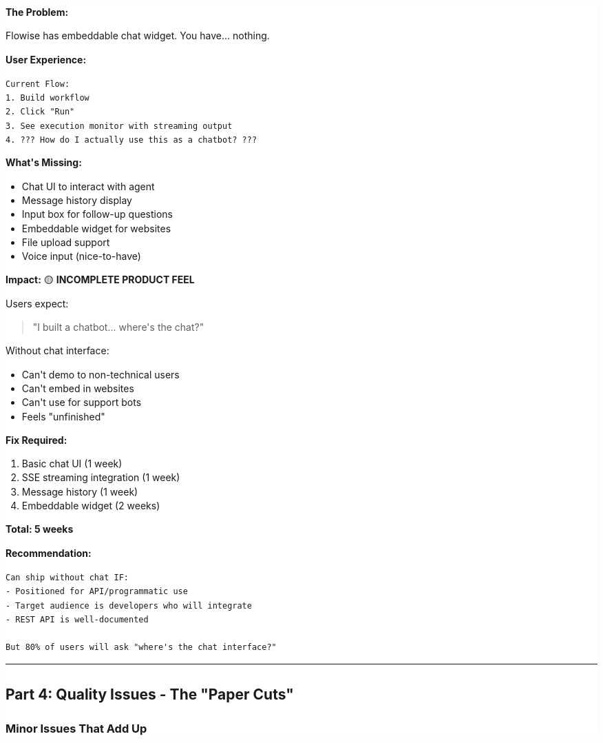 **The Problem:**

Flowise has embeddable chat widget. You have... nothing.

**User Experience:**

```
Current Flow:
1. Build workflow
2. Click "Run"
3. See execution monitor with streaming output
4. ??? How do I actually use this as a chatbot? ???
```

**What's Missing:**
- Chat UI to interact with agent
- Message history display
- Input box for follow-up questions
- Embeddable widget for websites
- File upload support
- Voice input (nice-to-have)

**Impact:** 🟡 **INCOMPLETE PRODUCT FEEL**

Users expect:
> "I built a chatbot... where's the chat?"

Without chat interface:
- Can't demo to non-technical users
- Can't embed in websites
- Can't use for support bots
- Feels "unfinished"

**Fix Required:**
1. Basic chat UI (1 week)
2. SSE streaming integration (1 week)
3. Message history (1 week)
4. Embeddable widget (2 weeks)

**Total: 5 weeks**

**Recommendation:**
```
Can ship without chat IF:
- Positioned for API/programmatic use
- Target audience is developers who will integrate
- REST API is well-documented

But 80% of users will ask "where's the chat interface?"
```

---

## Part 4: Quality Issues - The "Paper Cuts"

### Minor Issues That Add Up
